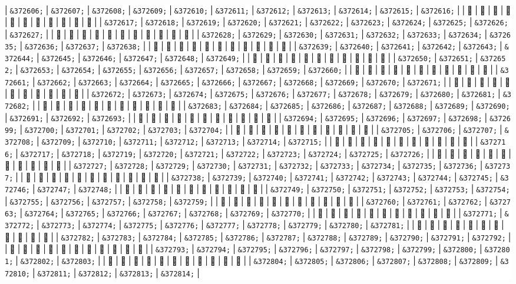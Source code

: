 | `&372606;` | `&372607;` | `&372608;` | `&372609;` | `&372610;` | `&372611;` | `&372612;` | `&372613;` | `&372614;` | `&372615;` | `&372616;` | 
| &#372617; | &#372618; | &#372619; | &#372620; | &#372621; | &#372622; | &#372623; | &#372624; | &#372625; | &#372626; | &#372627; | 
| `&372617;` | `&372618;` | `&372619;` | `&372620;` | `&372621;` | `&372622;` | `&372623;` | `&372624;` | `&372625;` | `&372626;` | `&372627;` | 
| &#372628; | &#372629; | &#372630; | &#372631; | &#372632; | &#372633; | &#372634; | &#372635; | &#372636; | &#372637; | &#372638; | 
| `&372628;` | `&372629;` | `&372630;` | `&372631;` | `&372632;` | `&372633;` | `&372634;` | `&372635;` | `&372636;` | `&372637;` | `&372638;` | 
| &#372639; | &#372640; | &#372641; | &#372642; | &#372643; | &#372644; | &#372645; | &#372646; | &#372647; | &#372648; | &#372649; | 
| `&372639;` | `&372640;` | `&372641;` | `&372642;` | `&372643;` | `&372644;` | `&372645;` | `&372646;` | `&372647;` | `&372648;` | `&372649;` | 
| &#372650; | &#372651; | &#372652; | &#372653; | &#372654; | &#372655; | &#372656; | &#372657; | &#372658; | &#372659; | &#372660; | 
| `&372650;` | `&372651;` | `&372652;` | `&372653;` | `&372654;` | `&372655;` | `&372656;` | `&372657;` | `&372658;` | `&372659;` | `&372660;` | 
| &#372661; | &#372662; | &#372663; | &#372664; | &#372665; | &#372666; | &#372667; | &#372668; | &#372669; | &#372670; | &#372671; | 
| `&372661;` | `&372662;` | `&372663;` | `&372664;` | `&372665;` | `&372666;` | `&372667;` | `&372668;` | `&372669;` | `&372670;` | `&372671;` | 
| &#372672; | &#372673; | &#372674; | &#372675; | &#372676; | &#372677; | &#372678; | &#372679; | &#372680; | &#372681; | &#372682; | 
| `&372672;` | `&372673;` | `&372674;` | `&372675;` | `&372676;` | `&372677;` | `&372678;` | `&372679;` | `&372680;` | `&372681;` | `&372682;` | 
| &#372683; | &#372684; | &#372685; | &#372686; | &#372687; | &#372688; | &#372689; | &#372690; | &#372691; | &#372692; | &#372693; | 
| `&372683;` | `&372684;` | `&372685;` | `&372686;` | `&372687;` | `&372688;` | `&372689;` | `&372690;` | `&372691;` | `&372692;` | `&372693;` | 
| &#372694; | &#372695; | &#372696; | &#372697; | &#372698; | &#372699; | &#372700; | &#372701; | &#372702; | &#372703; | &#372704; | 
| `&372694;` | `&372695;` | `&372696;` | `&372697;` | `&372698;` | `&372699;` | `&372700;` | `&372701;` | `&372702;` | `&372703;` | `&372704;` | 
| &#372705; | &#372706; | &#372707; | &#372708; | &#372709; | &#372710; | &#372711; | &#372712; | &#372713; | &#372714; | &#372715; | 
| `&372705;` | `&372706;` | `&372707;` | `&372708;` | `&372709;` | `&372710;` | `&372711;` | `&372712;` | `&372713;` | `&372714;` | `&372715;` | 
| &#372716; | &#372717; | &#372718; | &#372719; | &#372720; | &#372721; | &#372722; | &#372723; | &#372724; | &#372725; | &#372726; | 
| `&372716;` | `&372717;` | `&372718;` | `&372719;` | `&372720;` | `&372721;` | `&372722;` | `&372723;` | `&372724;` | `&372725;` | `&372726;` | 
| &#372727; | &#372728; | &#372729; | &#372730; | &#372731; | &#372732; | &#372733; | &#372734; | &#372735; | &#372736; | &#372737; | 
| `&372727;` | `&372728;` | `&372729;` | `&372730;` | `&372731;` | `&372732;` | `&372733;` | `&372734;` | `&372735;` | `&372736;` | `&372737;` | 
| &#372738; | &#372739; | &#372740; | &#372741; | &#372742; | &#372743; | &#372744; | &#372745; | &#372746; | &#372747; | &#372748; | 
| `&372738;` | `&372739;` | `&372740;` | `&372741;` | `&372742;` | `&372743;` | `&372744;` | `&372745;` | `&372746;` | `&372747;` | `&372748;` | 
| &#372749; | &#372750; | &#372751; | &#372752; | &#372753; | &#372754; | &#372755; | &#372756; | &#372757; | &#372758; | &#372759; | 
| `&372749;` | `&372750;` | `&372751;` | `&372752;` | `&372753;` | `&372754;` | `&372755;` | `&372756;` | `&372757;` | `&372758;` | `&372759;` | 
| &#372760; | &#372761; | &#372762; | &#372763; | &#372764; | &#372765; | &#372766; | &#372767; | &#372768; | &#372769; | &#372770; | 
| `&372760;` | `&372761;` | `&372762;` | `&372763;` | `&372764;` | `&372765;` | `&372766;` | `&372767;` | `&372768;` | `&372769;` | `&372770;` | 
| &#372771; | &#372772; | &#372773; | &#372774; | &#372775; | &#372776; | &#372777; | &#372778; | &#372779; | &#372780; | &#372781; | 
| `&372771;` | `&372772;` | `&372773;` | `&372774;` | `&372775;` | `&372776;` | `&372777;` | `&372778;` | `&372779;` | `&372780;` | `&372781;` | 
| &#372782; | &#372783; | &#372784; | &#372785; | &#372786; | &#372787; | &#372788; | &#372789; | &#372790; | &#372791; | &#372792; | 
| `&372782;` | `&372783;` | `&372784;` | `&372785;` | `&372786;` | `&372787;` | `&372788;` | `&372789;` | `&372790;` | `&372791;` | `&372792;` | 
| &#372793; | &#372794; | &#372795; | &#372796; | &#372797; | &#372798; | &#372799; | &#372800; | &#372801; | &#372802; | &#372803; | 
| `&372793;` | `&372794;` | `&372795;` | `&372796;` | `&372797;` | `&372798;` | `&372799;` | `&372800;` | `&372801;` | `&372802;` | `&372803;` | 
| &#372804; | &#372805; | &#372806; | &#372807; | &#372808; | &#372809; | &#372810; | &#372811; | &#372812; | &#372813; | &#372814; | 
| `&372804;` | `&372805;` | `&372806;` | `&372807;` | `&372808;` | `&372809;` | `&372810;` | `&372811;` | `&372812;` | `&372813;` | `&372814;` | 